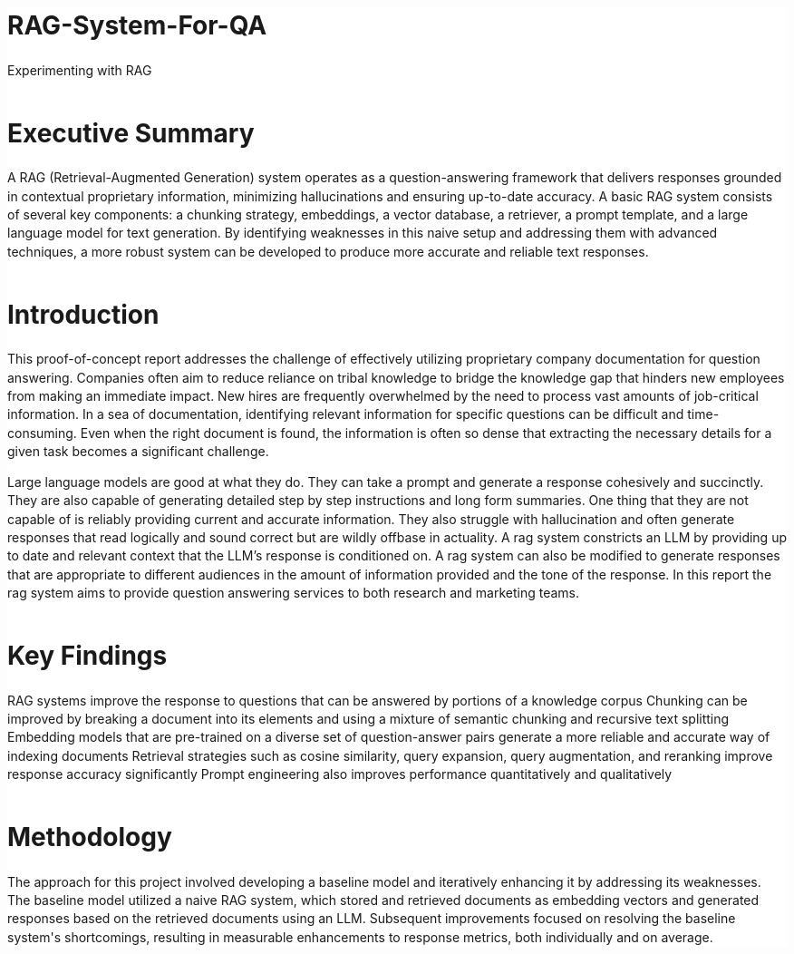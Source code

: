 # RAG-System-For-QA
Experimenting with RAG

# Executive Summary
A RAG (Retrieval-Augmented Generation) system operates as a question-answering framework that delivers responses grounded in contextual proprietary information, minimizing hallucinations and ensuring up-to-date accuracy. A basic RAG system consists of several key components: a chunking strategy, embeddings, a vector database, a retriever, a prompt template, and a large language model for text generation. By identifying weaknesses in this naive setup and addressing them with advanced techniques, a more robust system can be developed to produce more accurate and reliable text responses.
# Introduction
This proof-of-concept report addresses the challenge of effectively utilizing proprietary company documentation for question answering. Companies often aim to reduce reliance on tribal knowledge to bridge the knowledge gap that hinders new employees from making an immediate impact. New hires are frequently overwhelmed by the need to process vast amounts of job-critical information. In a sea of documentation, identifying relevant information for specific questions can be difficult and time-consuming. Even when the right document is found, the information is often so dense that extracting the necessary details for a given task becomes a significant challenge.

Large language models are good at what they do. They can take a prompt and generate a response cohesively and succinctly. They are also capable of generating detailed step by step instructions and long form summaries. One thing that they are not capable of is reliably providing current and accurate information. They also struggle with hallucination and often generate responses that read logically and sound correct but are wildly offbase in actuality. A rag system constricts an LLM by providing up to date and relevant context that the LLM’s response is conditioned on. A rag system can also be modified to generate responses that are appropriate to different audiences in the amount of information provided and the tone of the response. In this report the rag system aims to provide question answering services to both research and marketing teams.
# Key Findings
RAG systems improve the response to questions that can be answered by portions of a knowledge corpus
Chunking can be improved by breaking a document into its elements and using a mixture of semantic chunking and recursive text splitting
Embedding models that are pre-trained on a diverse set of question-answer pairs generate a more reliable and accurate way of indexing documents 
Retrieval strategies such as cosine similarity, query expansion, query augmentation, and reranking improve response accuracy significantly
Prompt engineering also improves performance quantitatively and qualitatively
# Methodology
The approach for this project involved developing a baseline model and iteratively enhancing it by addressing its weaknesses. The baseline model utilized a naive RAG system, which stored and retrieved documents as embedding vectors and generated responses based on the retrieved documents using an LLM. Subsequent improvements focused on resolving the baseline system's shortcomings, resulting in measurable enhancements to response metrics, both individually and on average.
